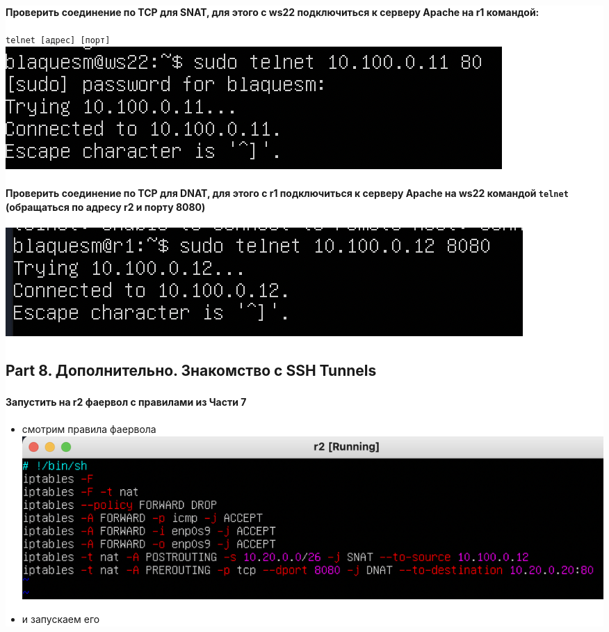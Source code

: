 #### Проверить соединение по TCP для SNAT, для этого с ws22 подключиться к серверу Apache на r1 командой:  
`telnet [адрес] [порт]`  
![Part_7.jpg](scrin/7.13.png)  

#### Проверить соединение по TCP для DNAT, для этого с r1 подключиться к серверу Apache на ws22 командой `telnet` (обращаться по адресу r2 и порту 8080)  
![Part_7.jpg](scrin/7.14.png)   

## Part 8. Дополнительно. Знакомство с SSH Tunnels  
#### Запустить на r2 фаервол с правилами из Части 7  
* смотрим правила фаервола  
![Part_8.jpg](scrin/7.11.png)  


* и запускаем его  